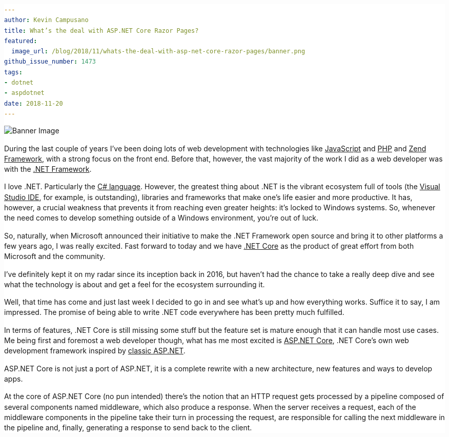 ```yaml
---
author: Kevin Campusano
title: What’s the deal with ASP.NET Core Razor Pages?
featured:
  image_url: /blog/2018/11/whats-the-deal-with-asp-net-core-razor-pages/banner.png
github_issue_number: 1473
tags:
- dotnet
- aspdotnet
date: 2018-11-20
---
```


![Banner Image](/blog/2018/11/whats-the-deal-with-asp-net-core-razor-pages/banner.png)

During the last couple of years I’ve been doing lots of web development with technologies like [JavaScript](https://en.wikipedia.org/wiki/JavaScript) and [PHP](https://php.net/) and [Zend Framework](https://framework.zend.com/), with a strong focus on the front end. Before that, however, the vast majority of the work I did as a web developer was with the [.NET Framework](https://dotnet.microsoft.com/).

I love .NET. Particularly the [C# language](https://learn.microsoft.com/en-us/dotnet/csharp/). However, the greatest thing about .NET is the vibrant ecosystem full of tools (the [Visual Studio IDE](https://visualstudio.microsoft.com/), for example, is outstanding), libraries and frameworks that make one’s life easier and more productive. It has, however, a crucial weakness that prevents it from reaching even greater heights: it’s locked to Windows systems. So, whenever the need comes to develop something outside of a Windows environment, you’re out of luck.

So, naturally, when Microsoft announced their initiative to make the .NET Framework open source and bring it to other platforms a few years ago, I was really excited. Fast forward to today and we have [.NET Core](https://dotnet.github.io/) as the product of great effort from both Microsoft and the community.

I’ve definitely kept it on my radar since its inception back in 2016, but haven’t had the chance to take a really deep dive and see what the technology is about and get a feel for the ecosystem surrounding it.

Well, that time has come and just last week I decided to go in and see what’s up and how everything works. Suffice it to say, I am impressed. The promise of being able to write .NET code everywhere has been pretty much fulfilled.

In terms of features, .NET Core is still missing some stuff but the feature set is mature enough that it can handle most use cases. Me being first and foremost a web developer though, what has me most excited is [ASP.NET Core](https://learn.microsoft.com/en-us/aspnet/core/?view=aspnetcore-2.1), .NET Core’s own web development framework inspired by [classic ASP.NET](https://dotnet.microsoft.com/en-us/apps/aspnet).

ASP.NET Core is not just a port of ASP.NET, it is a complete rewrite with a new architecture, new features and ways to develop apps.

At the core of ASP.NET Core (no pun intended) there’s the notion that an HTTP request gets processed by a pipeline composed of several components named middleware, which also produce a response. When the server receives a request, each of the middleware components in the pipeline take their turn in processing the request, are responsible for calling the next middleware in the pipeline and, finally, generating a response to send back to the client.
